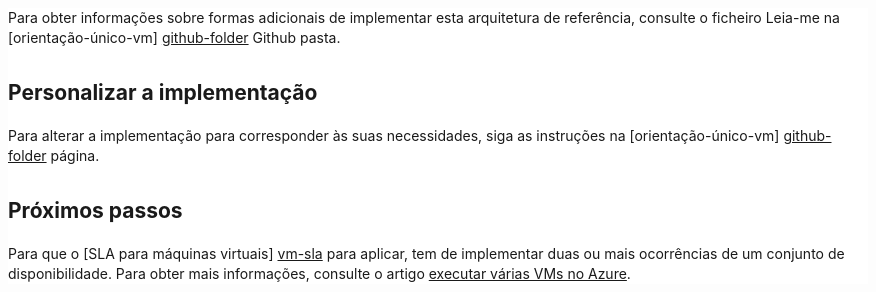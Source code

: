 Para obter informações sobre formas adicionais de implementar esta arquitetura de referência, consulte o ficheiro Leia-me na [orientação-único-vm] [ github-folder] Github pasta.

## <a name="customize-the-deployment"></a>Personalizar a implementação

Para alterar a implementação para corresponder às suas necessidades, siga as instruções na [orientação-único-vm] [ github-folder] página.

## <a name="next-steps"></a>Próximos passos

Para que o [SLA para máquinas virtuais] [ vm-sla] para aplicar, tem de implementar duas ou mais ocorrências de um conjunto de disponibilidade. Para obter mais informações, consulte o artigo [executar várias VMs no Azure][multi-vm].



[audit-logs]: https://azure.microsoft.com/en-us/blog/analyze-azure-audit-logs-in-powerbi-more/
[availability-set]: ../articles/virtual-machines/virtual-machines-windows-create-availability-set.md
[azure-cli]: ../articles/virtual-machines-command-line-tools.md
[azure-linux]: ../articles/virtual-machines/virtual-machines-linux-azure-overview.md
[azure-storage]: ../articles/storage/storage-introduction.md
[blob-snapshot]: ../articles/storage/storage-blob-snapshots.md
[blob-storage]: ../articles/storage/storage-introduction.md
[boot-diagnostics]: https://azure.microsoft.com/en-us/blog/boot-diagnostics-for-virtual-machines-v2/
[cname-record]: https://en.wikipedia.org/wiki/CNAME_record
[data-disk]: ../articles/virtual-machines/virtual-machines-linux-about-disks-vhds.md
[disk-encryption]: ../articles/security/azure-security-disk-encryption.md
[enable-monitoring]: ../articles/monitoring-and-diagnostics/insights-how-to-use-diagnostics.md
[fqdn]: ../articles/virtual-machines/virtual-machines-linux-portal-create-fqdn.md
[github-folder]: https://github.com/mspnp/reference-architectures/tree/master/guidance-compute-single-vm/
[iostat]: https://en.wikipedia.org/wiki/Iostat
[manage-vm-availability]: ../articles/virtual-machines/virtual-machines-linux-manage-availability.md
[multi-vm]: ../articles/guidance/guidance-compute-multi-vm.md
[naming conventions]: ../articles/guidance/guidance-naming-conventions.md
[nsg]: ../articles/virtual-network/virtual-networks-nsg.md
[nsg-default-rules]: ../articles/virtual-network/virtual-networks-nsg.md#default-rules
[OSPatching]: https://github.com/Azure/azure-linux-extensions/tree/master/OSPatching
[planned-maintenance]: ../articles/virtual-machines/virtual-machines-linux-planned-maintenance.md
[premium-storage]: ../articles/storage/storage-premium-storage.md
[rbac]: ../articles/active-directory/role-based-access-control-what-is.md
[rbac-roles]: ../articles/active-directory/role-based-access-built-in-roles.md
[rbac-devtest]: ../articles/active-directory/role-based-access-built-in-roles.md#devtest-lab-user
[rbac-network]: ../articles/active-directory/role-based-access-built-in-roles.md#network-contributor
[reboot-logs]: https://azure.microsoft.com/en-us/blog/viewing-vm-reboot-logs/
[Resize-VHD]: https://technet.microsoft.com/en-us/library/hh848535.aspx
[Resize virtual machines]: https://azure.microsoft.com/en-us/blog/resize-virtual-machines/
[resource-lock]: ../articles/resource-group-lock-resources.md
[resource-manager-overview]: ../articles/azure-resource-manager/resource-group-overview.md
[select-vm-image]: ../articles/virtual-machines/virtual-machines-linux-cli-ps-findimage.md
[services-by-region]: https://azure.microsoft.com/en-us/regions/#services
[ssh-linux]: ../articles/virtual-machines/virtual-machines-linux-mac-create-ssh-keys.md
[static-ip]: ../articles/virtual-network/virtual-networks-reserved-public-ip.md
[storage-price]: https://azure.microsoft.com/pricing/details/storage/
[virtual-machine-sizes]: ../articles/virtual-machines/virtual-machines-linux-sizes.md
[visio-download]: http://download.microsoft.com/download/1/5/6/1569703C-0A82-4A9C-8334-F13D0DF2F472/RAs.vsdx
[vm-disk-limits]: ../articles/azure-subscription-service-limits.md#virtual-machine-disk-limits
[vm-resize]: ../articles/virtual-machines/virtual-machines-linux-change-vm-size.md
[vm-sla]: https://azure.microsoft.com/en-us/support/legal/sla/virtual-machines/v1_0/
[readme]: https://github.com/mspnp/reference-architectures/blob/master/guidance-compute-single-vm
[components]: #Solution-components
[blocks]: https://github.com/mspnp/template-building-blocks
[0]: ./media/guidance-blueprints/compute-single-vm.png "Arquitetura de Linux VM única no Azure"

